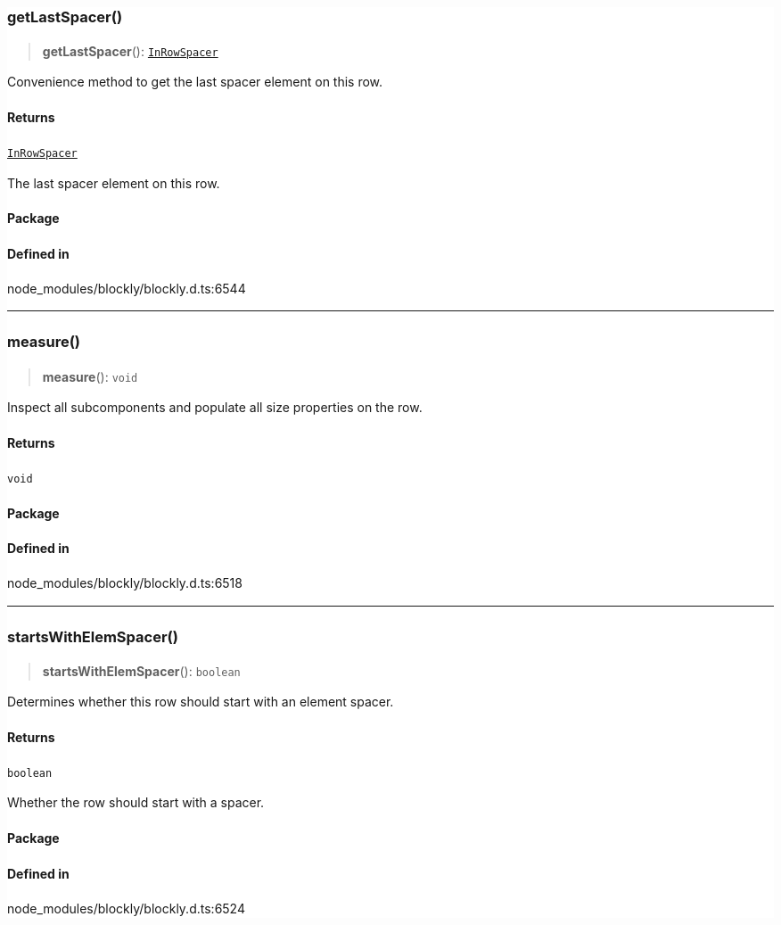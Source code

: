 
### getLastSpacer()

> **getLastSpacer**(): [`InRowSpacer`](InRowSpacer.md)

Convenience method to get the last spacer element on this row.

#### Returns

[`InRowSpacer`](InRowSpacer.md)

The last spacer element on
this row.

#### Package

#### Defined in

node_modules/blockly/blockly.d.ts:6544

---

### measure()

> **measure**(): `void`

Inspect all subcomponents and populate all size properties on the row.

#### Returns

`void`

#### Package

#### Defined in

node_modules/blockly/blockly.d.ts:6518

---

### startsWithElemSpacer()

> **startsWithElemSpacer**(): `boolean`

Determines whether this row should start with an element spacer.

#### Returns

`boolean`

Whether the row should start with a spacer.

#### Package

#### Defined in

node_modules/blockly/blockly.d.ts:6524
